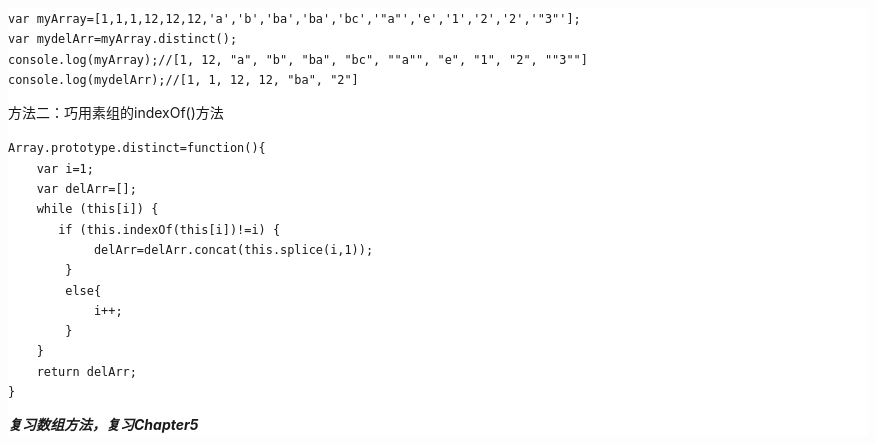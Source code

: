 	var myArray=[1,1,1,12,12,12,'a','b','ba','ba','bc','"a"','e','1','2','2','"3"'];
	var mydelArr=myArray.distinct();
	console.log(myArray);//[1, 12, "a", "b", "ba", "bc", ""a"", "e", "1", "2", ""3""]
	console.log(mydelArr);//[1, 1, 12, 12, "ba", "2"]

方法二：巧用素组的indexOf()方法

	Array.prototype.distinct=function(){
	    var i=1;
	    var delArr=[];
	    while (this[i]) {
	       if (this.indexOf(this[i])!=i) {
	            delArr=delArr.concat(this.splice(i,1));
	        }
	        else{
	            i++;
	        }
	    }
	    return delArr;
	}

***复习数组方法，复习Chapter5***